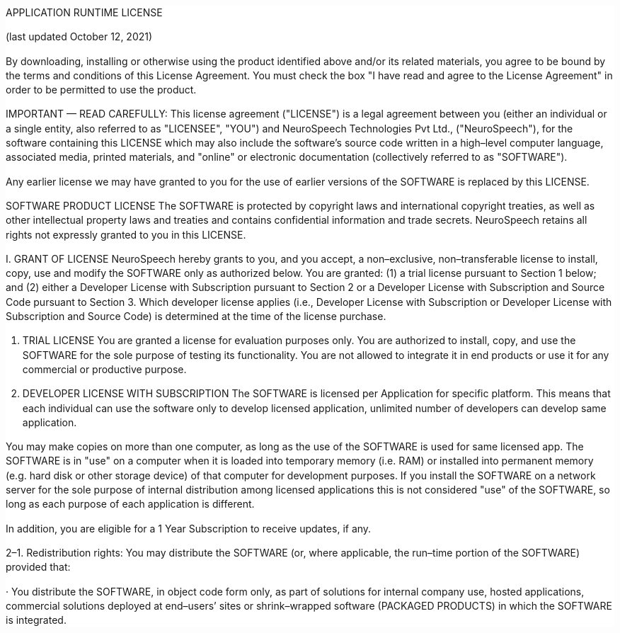 APPLICATION RUNTIME LICENSE

(last updated October 12, 2021)

By downloading, installing or otherwise using the product identified above and/or its related materials, you agree to be bound by the terms and conditions of this License Agreement. You must check the box "I have read and agree to the License Agreement" in order to be permitted to use the product.

IMPORTANT — READ CAREFULLY: This license agreement ("LICENSE") is a legal agreement between you (either an individual or a single entity, also referred to as "LICENSEE", "YOU") and NeuroSpeech Technologies Pvt Ltd., ("NeuroSpeech"), for the software containing this LICENSE which may also include the software’s source code written in a high–level computer language, associated media, printed materials, and "online" or electronic documentation (collectively referred to as "SOFTWARE").

Any earlier license we may have granted to you for the use of earlier versions of the SOFTWARE is replaced by this LICENSE.

SOFTWARE PRODUCT LICENSE
The SOFTWARE is protected by copyright laws and international copyright treaties, as well as other intellectual property laws and treaties and contains confidential information and trade secrets. NeuroSpeech retains all rights not expressly granted to you in this LICENSE.

I. GRANT OF LICENSE
NeuroSpeech hereby grants to you, and you accept, a non–exclusive, non–transferable license to install, copy, use and modify the SOFTWARE only as authorized below. You are granted: (1) a trial license pursuant to Section 1 below; and (2) either a Developer License with Subscription pursuant to Section 2 or a Developer License with Subscription and Source Code pursuant to Section 3. Which developer license applies (i.e., Developer License with Subscription or Developer License with Subscription and Source Code) is determined at the time of the license purchase.

1. TRIAL LICENSE
You are granted a license for evaluation purposes only. You are authorized to install, copy, and use the SOFTWARE for the sole purpose of testing its functionality. You are not allowed to integrate it in end products or use it for any commercial or productive purpose.

2. DEVELOPER LICENSE WITH SUBSCRIPTION
The SOFTWARE is licensed per Application for specific platform. This means that each individual can use the software only to develop licensed application, unlimited number of developers can develop same application.

You may make copies on more than one computer, as long as the use of the SOFTWARE is used for same licensed app. The SOFTWARE is in "use" on a computer when it is loaded into temporary memory (i.e. RAM) or installed into permanent memory (e.g. hard disk or other storage device) of that computer for development purposes. If you install the SOFTWARE on a network server for the sole purpose of internal distribution among licensed applications this is not considered "use" of the SOFTWARE, so long as each purpose of each application is different.

In addition, you are eligible for a 1 Year Subscription to receive updates, if any.

2–1. Redistribution rights:
You may distribute the SOFTWARE (or, where applicable, the run–time portion of the SOFTWARE) provided that:

· You distribute the SOFTWARE, in object code form only, as part of solutions for internal company use, hosted applications, commercial solutions deployed at end–users’ sites or shrink–wrapped software (PACKAGED PRODUCTS) in which the SOFTWARE is integrated.
